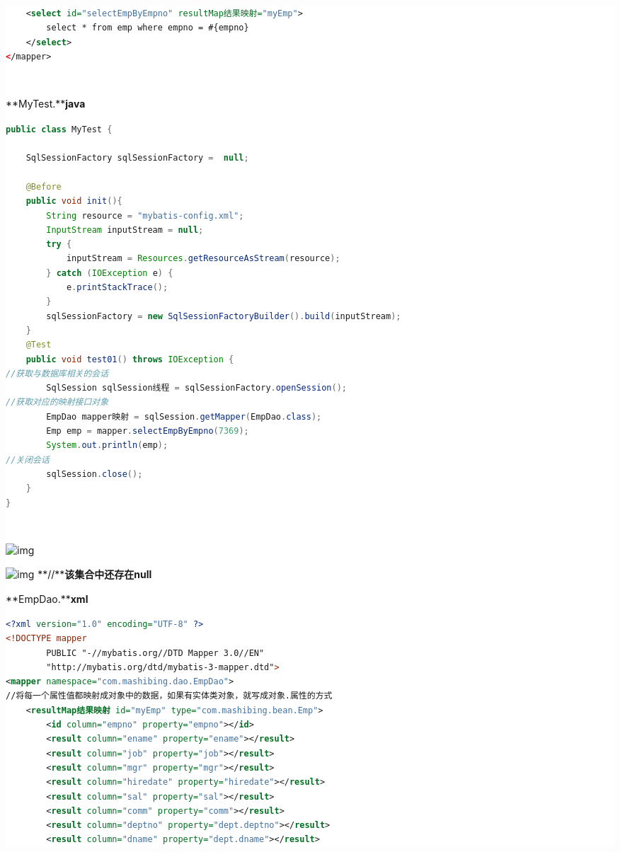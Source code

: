 ```XML
    <select id="selectEmpByEmpno" resultMap结果映射="myEmp">
        select * from emp where empno = #{empno}
    </select>
</mapper>
```

![点击并拖拽以移动](data:image/gif;base64,R0lGODlhAQABAPABAP///wAAACH5BAEKAAAALAAAAAABAAEAAAICRAEAOw==)

**MyTest.****java**

```java
public class MyTest {

    SqlSessionFactory sqlSessionFactory =  null;

    @Before
    public void init(){
        String resource = "mybatis-config.xml";
        InputStream inputStream = null;
        try {
            inputStream = Resources.getResourceAsStream(resource);
        } catch (IOException e) {
            e.printStackTrace();
        }
        sqlSessionFactory = new SqlSessionFactoryBuilder().build(inputStream);
    }
    @Test
    public void test01() throws IOException {
//获取与数据库相关的会话
        SqlSession sqlSession线程 = sqlSessionFactory.openSession();
//获取对应的映射接口对象
        EmpDao mapper映射 = sqlSession.getMapper(EmpDao.class);
        Emp emp = mapper.selectEmpByEmpno(7369);
        System.out.println(emp);
//关闭会话
        sqlSession.close();
    }
}
```

![点击并拖拽以移动](data:image/gif;base64,R0lGODlhAQABAPABAP///wAAACH5BAEKAAAALAAAAAABAAEAAAICRAEAOw==)

![img](https://img-blog.csdnimg.cn/20200806203709567.png)![点击并拖拽以移动](data:image/gif;base64,R0lGODlhAQABAPABAP///wAAACH5BAEKAAAALAAAAAABAAEAAAICRAEAOw==)

![img](https://img-blog.csdnimg.cn/2020080620371320.png)![点击并拖拽以移动](data:image/gif;base64,R0lGODlhAQABAPABAP///wAAACH5BAEKAAAALAAAAAABAAEAAAICRAEAOw==) **//****该集合中还存在null**

**EmpDao.****xml**

```XML
<?xml version="1.0" encoding="UTF-8" ?>
<!DOCTYPE mapper
        PUBLIC "-//mybatis.org//DTD Mapper 3.0//EN"
        "http://mybatis.org/dtd/mybatis-3-mapper.dtd">
<mapper namespace="com.mashibing.dao.EmpDao">
//将每一个属性值都映射成对象中的数据，如果有实体类对象，就写成对象.属性的方式
    <resultMap结果映射 id="myEmp" type="com.mashibing.bean.Emp">
        <id column="empno" property="empno"></id>
        <result column="ename" property="ename"></result>
        <result column="job" property="job"></result>
        <result column="mgr" property="mgr"></result>
        <result column="hiredate" property="hiredate"></result>
        <result column="sal" property="sal"></result>
        <result column="comm" property="comm"></result>
        <result column="deptno" property="dept.deptno"></result>
        <result column="dname" property="dept.dname"></result>
```